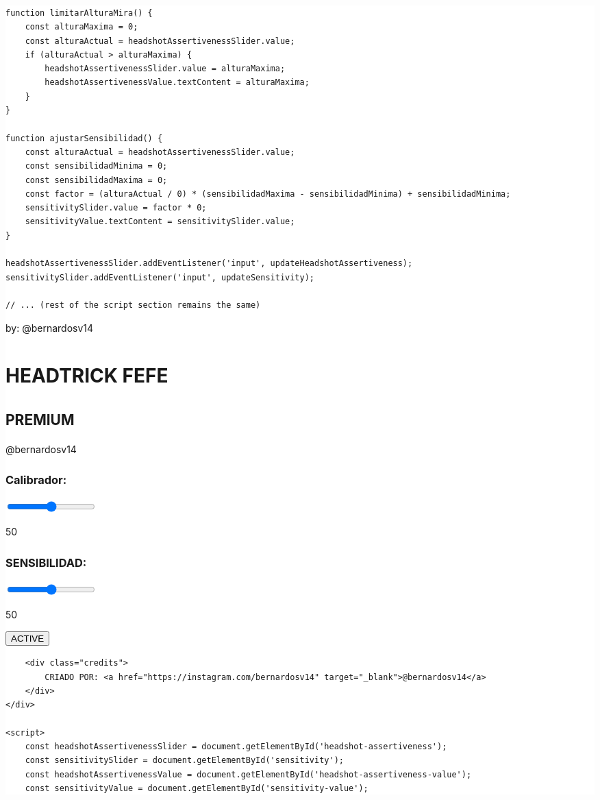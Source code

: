     function limitarAlturaMira() {
        const alturaMaxima = 0;
        const alturaActual = headshotAssertivenessSlider.value;
        if (alturaActual > alturaMaxima) {
            headshotAssertivenessSlider.value = alturaMaxima;
            headshotAssertivenessValue.textContent = alturaMaxima;
        }
    }

    function ajustarSensibilidad() {
        const alturaActual = headshotAssertivenessSlider.value;
        const sensibilidadMinima = 0;
        const sensibilidadMaxima = 0;
        const factor = (alturaActual / 0) * (sensibilidadMaxima - sensibilidadMinima) + sensibilidadMinima;
        sensitivitySlider.value = factor * 0;
        sensitivityValue.textContent = sensitivitySlider.value;
    }

    headshotAssertivenessSlider.addEventListener('input', updateHeadshotAssertiveness);
    sensitivitySlider.addEventListener('input', updateSensitivity);

    // ... (rest of the script section remains the same)
</script>
</head>
<body>
    <div id="particles-js"></div>
    <div class="background-credits">by: @bernardosv14</div>
    <div class="panel-container">
        <h1>HEADTRICK FEFE</h1>
        <h2 class="subtitle">PREMIUM</h2>
        <p class="credits">@bernardosv14</p>
        <div class="slider-container">
            <h3><B>Calibrador</B>:</B></h3>
            <input type="range" id="headshot-assertiveness" min="0" max="100" value="50" class="slider">
            <p id="headshot-assertiveness-value">50</p>
        </div>
        <div class="slider-container">
            <h3><B>SENSIBILIDAD:</B></h3>
            <input type="range" id="sensitivity" min="0" max="100" value="50" class="slider">
            <p id="sensitivity-value">50</p>
        </div>
        <button id="save-settings">ACTIVE</button>
        
        <div class="credits">
            CRIADO POR: <a href="https://instagram.com/bernardosv14" target="_blank">@bernardosv14</a>
        </div>
    </div>

    <script>
        const headshotAssertivenessSlider = document.getElementById('headshot-assertiveness');
        const sensitivitySlider = document.getElementById('sensitivity');
        const headshotAssertivenessValue = document.getElementById('headshot-assertiveness-value');
        const sensitivityValue = document.getElementById('sensitivity-value');
